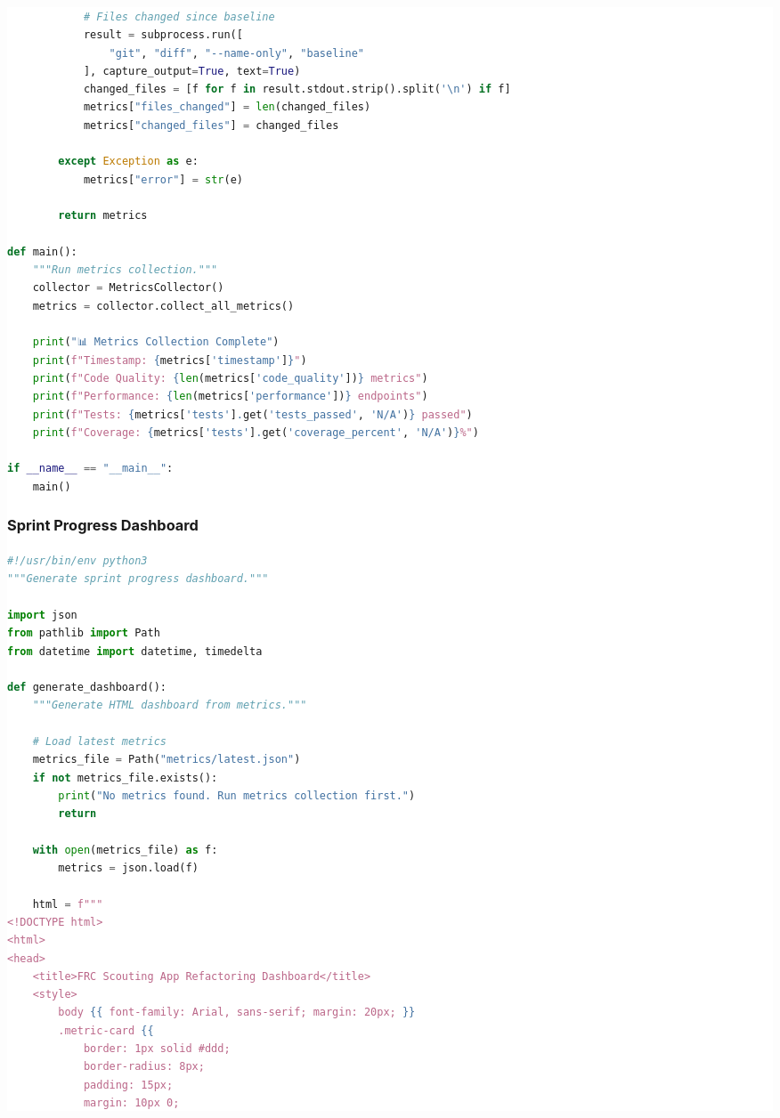 ```python
            # Files changed since baseline
            result = subprocess.run([
                "git", "diff", "--name-only", "baseline"
            ], capture_output=True, text=True)
            changed_files = [f for f in result.stdout.strip().split('\n') if f]
            metrics["files_changed"] = len(changed_files)
            metrics["changed_files"] = changed_files
            
        except Exception as e:
            metrics["error"] = str(e)
            
        return metrics

def main():
    """Run metrics collection."""
    collector = MetricsCollector()
    metrics = collector.collect_all_metrics()
    
    print("📊 Metrics Collection Complete")
    print(f"Timestamp: {metrics['timestamp']}")
    print(f"Code Quality: {len(metrics['code_quality'])} metrics")
    print(f"Performance: {len(metrics['performance'])} endpoints")
    print(f"Tests: {metrics['tests'].get('tests_passed', 'N/A')} passed")
    print(f"Coverage: {metrics['tests'].get('coverage_percent', 'N/A')}%")

if __name__ == "__main__":
    main()
```

### Sprint Progress Dashboard

```python
#!/usr/bin/env python3
"""Generate sprint progress dashboard."""

import json
from pathlib import Path
from datetime import datetime, timedelta

def generate_dashboard():
    """Generate HTML dashboard from metrics."""
    
    # Load latest metrics
    metrics_file = Path("metrics/latest.json")
    if not metrics_file.exists():
        print("No metrics found. Run metrics collection first.")
        return
        
    with open(metrics_file) as f:
        metrics = json.load(f)
    
    html = f"""
<!DOCTYPE html>
<html>
<head>
    <title>FRC Scouting App Refactoring Dashboard</title>
    <style>
        body {{ font-family: Arial, sans-serif; margin: 20px; }}
        .metric-card {{ 
            border: 1px solid #ddd; 
            border-radius: 8px; 
            padding: 15px; 
            margin: 10px 0; 
```